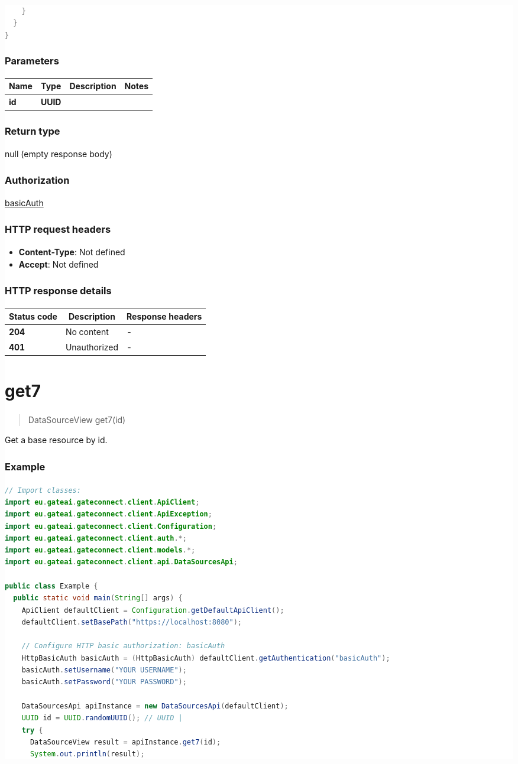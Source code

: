 ```java
    }
  }
}
```

### Parameters

| Name | Type | Description  | Notes |
|------------- | ------------- | ------------- | -------------|
| **id** | **UUID**|  | |

### Return type

null (empty response body)

### Authorization

[basicAuth](../README.md#basicAuth)

### HTTP request headers

 - **Content-Type**: Not defined
 - **Accept**: Not defined

### HTTP response details
| Status code | Description | Response headers |
|-------------|-------------|------------------|
| **204** | No content |  -  |
| **401** | Unauthorized |  -  |

<a id="get7"></a>
# **get7**
> DataSourceView get7(id)

Get a base resource by id.

### Example
```java
// Import classes:
import eu.gateai.gateconnect.client.ApiClient;
import eu.gateai.gateconnect.client.ApiException;
import eu.gateai.gateconnect.client.Configuration;
import eu.gateai.gateconnect.client.auth.*;
import eu.gateai.gateconnect.client.models.*;
import eu.gateai.gateconnect.client.api.DataSourcesApi;

public class Example {
  public static void main(String[] args) {
    ApiClient defaultClient = Configuration.getDefaultApiClient();
    defaultClient.setBasePath("https://localhost:8080");
    
    // Configure HTTP basic authorization: basicAuth
    HttpBasicAuth basicAuth = (HttpBasicAuth) defaultClient.getAuthentication("basicAuth");
    basicAuth.setUsername("YOUR USERNAME");
    basicAuth.setPassword("YOUR PASSWORD");

    DataSourcesApi apiInstance = new DataSourcesApi(defaultClient);
    UUID id = UUID.randomUUID(); // UUID | 
    try {
      DataSourceView result = apiInstance.get7(id);
      System.out.println(result);
```